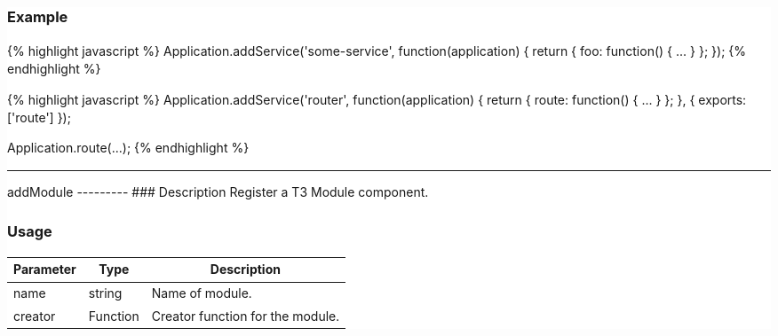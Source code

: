 ### Example
{% highlight javascript %}
Application.addService('some-service', function(application) {
	return {
		foo: function() { ... }
	};
});
{% endhighlight %}


{% highlight javascript %}
Application.addService('router', function(application) {
	return {
		route: function() { ... }
	};
}, {
	exports: ['route']
});

Application.route(...);
{% endhighlight %}

<hr class="separator">

<div class="anchor" id="addModule"></div>
addModule
---------
### Description
Register a T3 Module component.

### Usage
<table class="table table-striped">
	<thead>
		<tr>
			<th>Parameter</th>
			<th>Type</th>
			<th>Description</th>
		</tr>
	</thead>
	<tbody>
		<tr>
			<td class="required">name</td>
			<td>string</td>
			<td>Name of module.</td>
		</tr>
		<tr>
			<td class="required">creator</td>
			<td>Function</td>
			<td>Creator function for the module.</td>
		</tr>
	</tbody>
</table>
